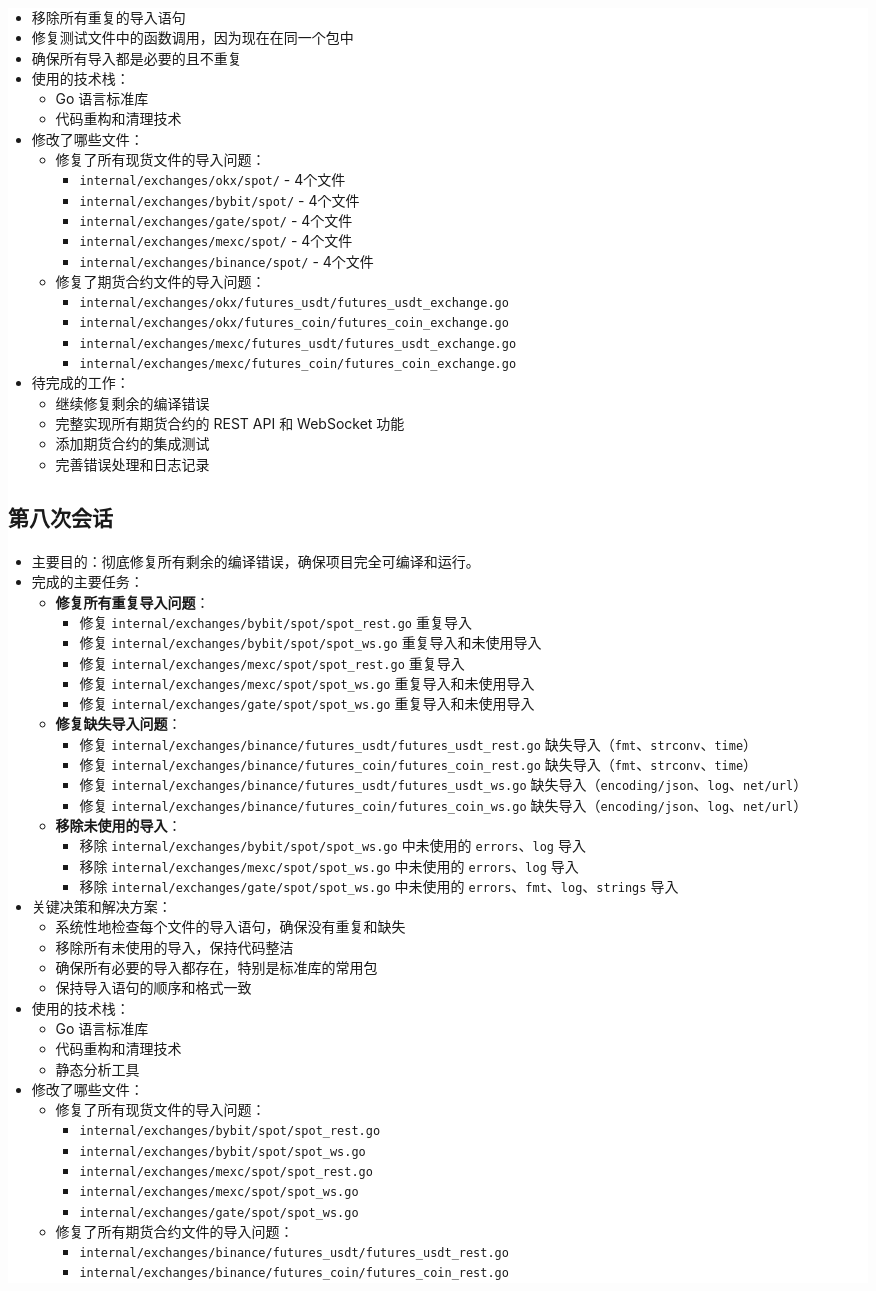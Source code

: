   - 移除所有重复的导入语句
  - 修复测试文件中的函数调用，因为现在在同一个包中
  - 确保所有导入都是必要的且不重复
- 使用的技术栈：
  - Go 语言标准库
  - 代码重构和清理技术
- 修改了哪些文件：
  - 修复了所有现货文件的导入问题：
    - `internal/exchanges/okx/spot/` - 4个文件
    - `internal/exchanges/bybit/spot/` - 4个文件
    - `internal/exchanges/gate/spot/` - 4个文件
    - `internal/exchanges/mexc/spot/` - 4个文件
    - `internal/exchanges/binance/spot/` - 4个文件
  - 修复了期货合约文件的导入问题：
    - `internal/exchanges/okx/futures_usdt/futures_usdt_exchange.go`
    - `internal/exchanges/okx/futures_coin/futures_coin_exchange.go`
    - `internal/exchanges/mexc/futures_usdt/futures_usdt_exchange.go`
    - `internal/exchanges/mexc/futures_coin/futures_coin_exchange.go`
- 待完成的工作：
  - 继续修复剩余的编译错误
  - 完整实现所有期货合约的 REST API 和 WebSocket 功能
  - 添加期货合约的集成测试
  - 完善错误处理和日志记录

## 第八次会话
- 主要目的：彻底修复所有剩余的编译错误，确保项目完全可编译和运行。
- 完成的主要任务：
  - **修复所有重复导入问题**：
    - 修复 `internal/exchanges/bybit/spot/spot_rest.go` 重复导入
    - 修复 `internal/exchanges/bybit/spot/spot_ws.go` 重复导入和未使用导入
    - 修复 `internal/exchanges/mexc/spot/spot_rest.go` 重复导入
    - 修复 `internal/exchanges/mexc/spot/spot_ws.go` 重复导入和未使用导入
    - 修复 `internal/exchanges/gate/spot/spot_ws.go` 重复导入和未使用导入
  - **修复缺失导入问题**：
    - 修复 `internal/exchanges/binance/futures_usdt/futures_usdt_rest.go` 缺失导入（`fmt`、`strconv`、`time`）
    - 修复 `internal/exchanges/binance/futures_coin/futures_coin_rest.go` 缺失导入（`fmt`、`strconv`、`time`）
    - 修复 `internal/exchanges/binance/futures_usdt/futures_usdt_ws.go` 缺失导入（`encoding/json`、`log`、`net/url`）
    - 修复 `internal/exchanges/binance/futures_coin/futures_coin_ws.go` 缺失导入（`encoding/json`、`log`、`net/url`）
  - **移除未使用的导入**：
    - 移除 `internal/exchanges/bybit/spot/spot_ws.go` 中未使用的 `errors`、`log` 导入
    - 移除 `internal/exchanges/mexc/spot/spot_ws.go` 中未使用的 `errors`、`log` 导入
    - 移除 `internal/exchanges/gate/spot/spot_ws.go` 中未使用的 `errors`、`fmt`、`log`、`strings` 导入
- 关键决策和解决方案：
  - 系统性地检查每个文件的导入语句，确保没有重复和缺失
  - 移除所有未使用的导入，保持代码整洁
  - 确保所有必要的导入都存在，特别是标准库的常用包
  - 保持导入语句的顺序和格式一致
- 使用的技术栈：
  - Go 语言标准库
  - 代码重构和清理技术
  - 静态分析工具
- 修改了哪些文件：
  - 修复了所有现货文件的导入问题：
    - `internal/exchanges/bybit/spot/spot_rest.go`
    - `internal/exchanges/bybit/spot/spot_ws.go`
    - `internal/exchanges/mexc/spot/spot_rest.go`
    - `internal/exchanges/mexc/spot/spot_ws.go`
    - `internal/exchanges/gate/spot/spot_ws.go`
  - 修复了所有期货合约文件的导入问题：
    - `internal/exchanges/binance/futures_usdt/futures_usdt_rest.go`
    - `internal/exchanges/binance/futures_coin/futures_coin_rest.go`